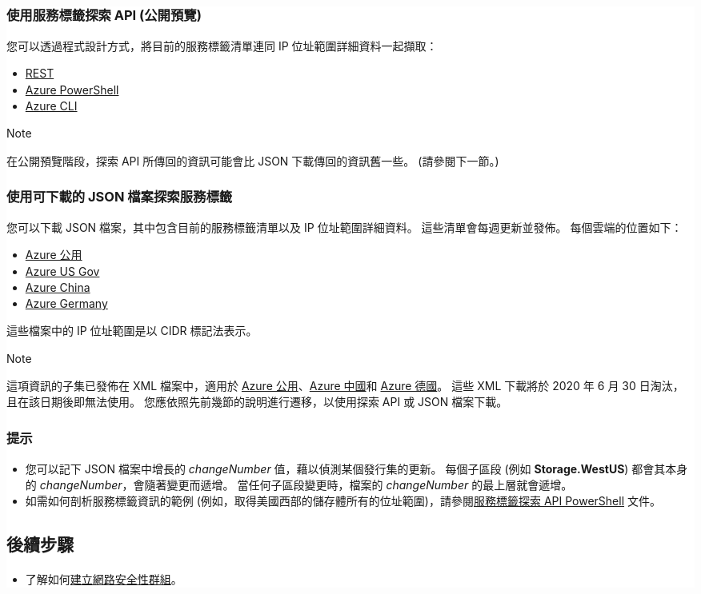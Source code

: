 ### <a name="use-the-service-tag-discovery-api-public-preview"></a>使用服務標籤探索 API (公開預覽)
您可以透過程式設計方式，將目前的服務標籤清單連同 IP 位址範圍詳細資料一起擷取：

- [REST](https://docs.microsoft.com/rest/api/virtualnetwork/servicetags/list)
- [Azure PowerShell](https://docs.microsoft.com/powershell/module/az.network/Get-AzNetworkServiceTag?view=azps-2.8.0&viewFallbackFrom=azps-2.3.2)
- [Azure CLI](https://docs.microsoft.com/cli/azure/network?view=azure-cli-latest#az-network-list-service-tags)

> [!NOTE]
> 在公開預覽階段，探索 API 所傳回的資訊可能會比 JSON 下載傳回的資訊舊一些。 (請參閱下一節。)


### <a name="discover-service-tags-by-using-downloadable-json-files"></a>使用可下載的 JSON 檔案探索服務標籤 
您可以下載 JSON 檔案，其中包含目前的服務標籤清單以及 IP 位址範圍詳細資料。 這些清單會每週更新並發佈。 每個雲端的位置如下：

- [Azure 公用](https://www.microsoft.com/download/details.aspx?id=56519)
- [Azure US Gov](https://www.microsoft.com/download/details.aspx?id=57063)  
- [Azure China](https://www.microsoft.com/download/details.aspx?id=57062) 
- [Azure Germany](https://www.microsoft.com/download/details.aspx?id=57064)   

這些檔案中的 IP 位址範圍是以 CIDR 標記法表示。 

> [!NOTE]
>這項資訊的子集已發佈在 XML 檔案中，適用於 [Azure 公用](https://www.microsoft.com/download/details.aspx?id=41653)、[Azure 中國](https://www.microsoft.com/download/details.aspx?id=42064)和 [Azure 德國](https://www.microsoft.com/download/details.aspx?id=54770)。 這些 XML 下載將於 2020 年 6 月 30 日淘汰，且在該日期後即無法使用。 您應依照先前幾節的說明進行遷移，以使用探索 API 或 JSON 檔案下載。

### <a name="tips"></a>提示 
- 您可以記下 JSON 檔案中增長的 *changeNumber* 值，藉以偵測某個發行集的更新。 每個子區段 (例如 **Storage.WestUS**) 都會其本身的 *changeNumber*，會隨著變更而遞增。 當任何子區段變更時，檔案的 *changeNumber* 的最上層就會遞增。
- 如需如何剖析服務標籤資訊的範例 (例如，取得美國西部的儲存體所有的位址範圍)，請參閱[服務標籤探索 API PowerShell](https://aka.ms/discoveryapi_powershell) 文件。

## <a name="next-steps"></a>後續步驟
- 了解如何[建立網路安全性群組](tutorial-filter-network-traffic.md)。

